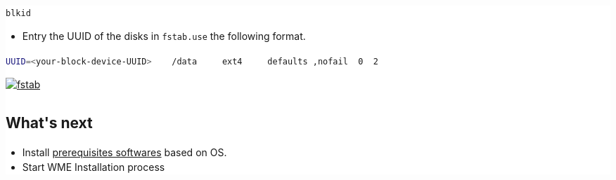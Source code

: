 ```bash
blkid
```

- Entry the UUID of the disks in `fstab.use` the following format.

```bash
UUID=<your-block-device-UUID>    /data     ext4     defaults ,nofail  0  2
```

[![fstab](/learn/assets/wme-setup/wme-setup-in-gcp/fstab-platform.png)](/learn/assets/wme-setup/wme-setup-in-gcp/external-instance-fstab.png)

## What's next

- Install [prerequisites softwares](/learn/on-premise/gcp/install-prerequisites) based on OS.
- Start WME Installation process
